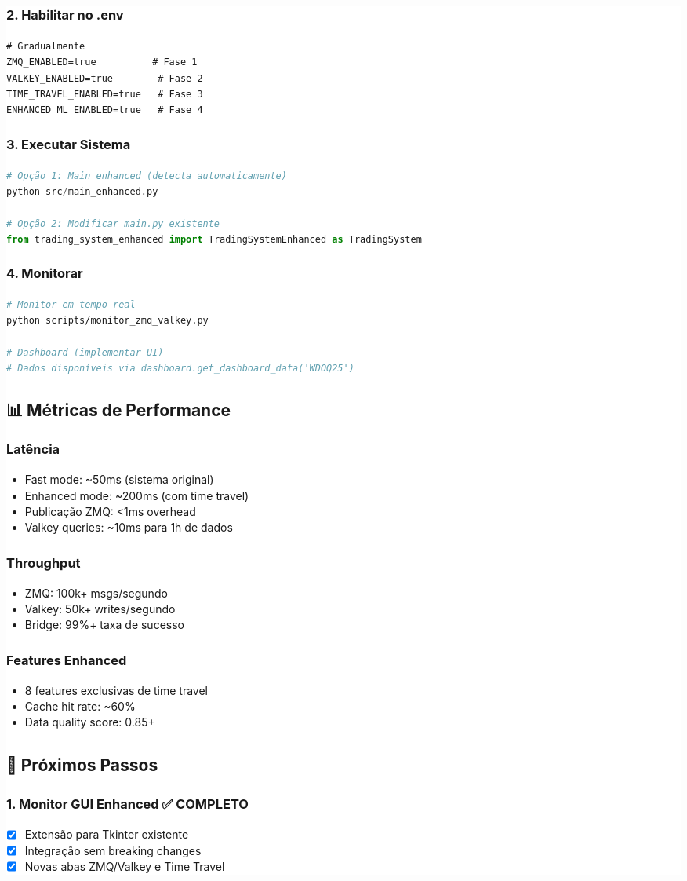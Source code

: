 ### 2. **Habilitar no .env**
```env
# Gradualmente
ZMQ_ENABLED=true          # Fase 1
VALKEY_ENABLED=true        # Fase 2
TIME_TRAVEL_ENABLED=true   # Fase 3
ENHANCED_ML_ENABLED=true   # Fase 4
```

### 3. **Executar Sistema**
```python
# Opção 1: Main enhanced (detecta automaticamente)
python src/main_enhanced.py

# Opção 2: Modificar main.py existente
from trading_system_enhanced import TradingSystemEnhanced as TradingSystem
```

### 4. **Monitorar**
```bash
# Monitor em tempo real
python scripts/monitor_zmq_valkey.py

# Dashboard (implementar UI)
# Dados disponíveis via dashboard.get_dashboard_data('WDOQ25')
```

## 📊 Métricas de Performance

### **Latência**
- Fast mode: ~50ms (sistema original)
- Enhanced mode: ~200ms (com time travel)
- Publicação ZMQ: <1ms overhead
- Valkey queries: ~10ms para 1h de dados

### **Throughput**
- ZMQ: 100k+ msgs/segundo
- Valkey: 50k+ writes/segundo
- Bridge: 99%+ taxa de sucesso

### **Features Enhanced**
- 8 features exclusivas de time travel
- Cache hit rate: ~60%
- Data quality score: 0.85+

## 🔄 Próximos Passos

### **1. Monitor GUI Enhanced** ✅ COMPLETO
- [x] Extensão para Tkinter existente
- [x] Integração sem breaking changes
- [x] Novas abas ZMQ/Valkey e Time Travel
